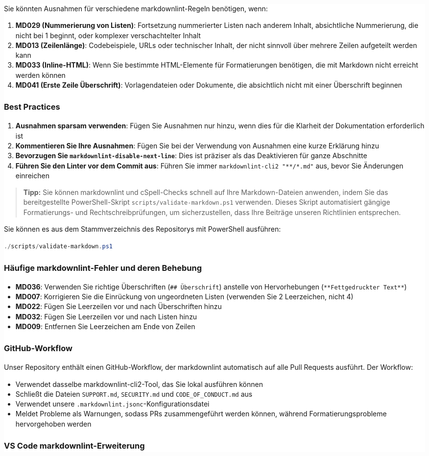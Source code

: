 Sie könnten Ausnahmen für verschiedene markdownlint-Regeln benötigen, wenn:

1. **MD029 (Nummerierung von Listen)**: Fortsetzung nummerierter Listen nach anderem Inhalt, absichtliche Nummerierung, die nicht bei 1 beginnt, oder komplexer verschachtelter Inhalt
2. **MD013 (Zeilenlänge)**: Codebeispiele, URLs oder technischer Inhalt, der nicht sinnvoll über mehrere Zeilen aufgeteilt werden kann
3. **MD033 (Inline-HTML)**: Wenn Sie bestimmte HTML-Elemente für Formatierungen benötigen, die mit Markdown nicht erreicht werden können
4. **MD041 (Erste Zeile Überschrift)**: Vorlagendateien oder Dokumente, die absichtlich nicht mit einer Überschrift beginnen

### Best Practices

1. **Ausnahmen sparsam verwenden**: Fügen Sie Ausnahmen nur hinzu, wenn dies für die Klarheit der Dokumentation erforderlich ist
2. **Kommentieren Sie Ihre Ausnahmen**: Fügen Sie bei der Verwendung von Ausnahmen eine kurze Erklärung hinzu
3. **Bevorzugen Sie `markdownlint-disable-next-line`**: Dies ist präziser als das Deaktivieren für ganze Abschnitte
4. **Führen Sie den Linter vor dem Commit aus**: Führen Sie immer `markdownlint-cli2 "**/*.md"` aus, bevor Sie Änderungen einreichen

> **Tipp:** Sie können markdownlint und cSpell-Checks schnell auf Ihre Markdown-Dateien anwenden, indem Sie das bereitgestellte PowerShell-Skript `scripts/validate-markdown.ps1` verwenden. Dieses Skript automatisiert gängige Formatierungs- und Rechtschreibprüfungen, um sicherzustellen, dass Ihre Beiträge unseren Richtlinien entsprechen.

Sie können es aus dem Stammverzeichnis des Repositorys mit PowerShell ausführen:

```powershell
./scripts/validate-markdown.ps1
```

### Häufige markdownlint-Fehler und deren Behebung

- **MD036**: Verwenden Sie richtige Überschriften (`## Überschrift`) anstelle von Hervorhebungen (`**Fettgedruckter Text**`)
- **MD007**: Korrigieren Sie die Einrückung von ungeordneten Listen (verwenden Sie 2 Leerzeichen, nicht 4)
- **MD022**: Fügen Sie Leerzeilen vor und nach Überschriften hinzu
- **MD032**: Fügen Sie Leerzeilen vor und nach Listen hinzu
- **MD009**: Entfernen Sie Leerzeichen am Ende von Zeilen

### GitHub-Workflow

Unser Repository enthält einen GitHub-Workflow, der markdownlint automatisch auf alle Pull Requests ausführt. Der Workflow:

- Verwendet dasselbe markdownlint-cli2-Tool, das Sie lokal ausführen können
- Schließt die Dateien `SUPPORT.md`, `SECURITY.md` und `CODE_OF_CONDUCT.md` aus
- Verwendet unsere `.markdownlint.jsonc`-Konfigurationsdatei
- Meldet Probleme als Warnungen, sodass PRs zusammengeführt werden können, während Formatierungsprobleme hervorgehoben werden

### VS Code markdownlint-Erweiterung
